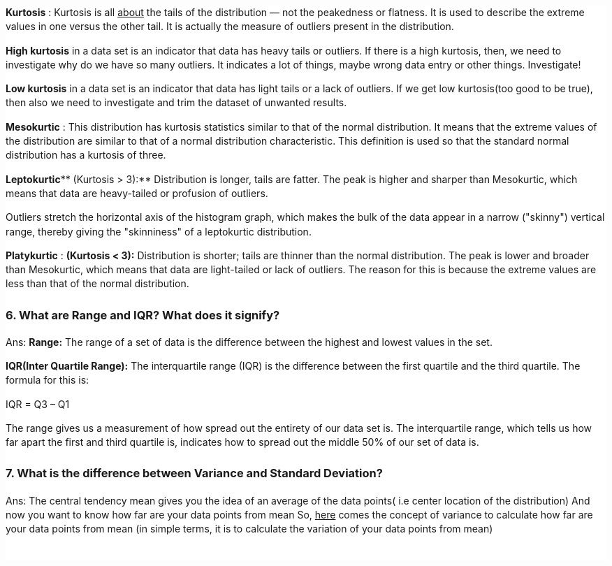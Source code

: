**Kurtosis** : Kurtosis is all <a href="https://web.archive.org/web/20220124040955/https://www.theidioms.com/about/" target="_blank" rel="nofollow">about</a> the tails of the distribution — not the peakedness or flatness. It is used to describe the extreme values in one versus the other tail. It is actually the measure of outliers present in the distribution.

**High kurtosis** in a data set is an indicator that data has heavy tails or outliers. If there is a high kurtosis, then, we need to investigate why do we have so many outliers. It indicates a lot of things, maybe wrong data entry or other things. Investigate!

**Low kurtosis** in a data set is an indicator that data has light tails or a lack of outliers. If we get low kurtosis(too good to be true), then also we need to investigate and trim the dataset of unwanted results.

**Mesokurtic** : This distribution has kurtosis statistics similar to that of the normal distribution. It means that the extreme values of the distribution are similar to that of a normal distribution characteristic. This definition is used so that the standard normal distribution has a kurtosis of three.

**Leptokurtic**** (Kurtosis \> 3):** Distribution is longer, tails are fatter. The peak is higher and sharper than Mesokurtic, which means that data are heavy-tailed or profusion of outliers.

Outliers stretch the horizontal axis of the histogram graph, which makes the bulk of the data appear in a narrow ("skinny") vertical range, thereby giving the "skinniness" of a leptokurtic distribution.

**Platykurtic** : **(Kurtosis \< 3):** Distribution is shorter; tails are thinner than the normal distribution. The peak is lower and broader than Mesokurtic, which means that data are light-tailed or lack of outliers. The reason for this is because the extreme values are less than that of the normal distribution.

### 6. What are Range and IQR? What does it signify?  

Ans: **Range:** The range of a set of data is the difference between the highest and lowest values in the set.

**IQR(Inter Quartile Range):** The interquartile range (IQR) is the difference between the first quartile and the third quartile. The formula for this is:

IQR = Q3 – Q1

The range gives us a measurement of how spread out the entirety of our data set is. The interquartile range, which tells us how far apart the first and third quartile is, indicates how to spread out the middle 50% of our set of data is.

### 7. What is the difference between Variance and Standard Deviation?    


Ans: The central tendency mean gives you the idea of an average of the data points( i.e center location of the distribution) And now you want to know how far are your data points from mean So, [here](https://web.archive.org/web/20220124040955/https://www.theidioms.com/) comes the concept of variance to calculate how far are your data points from mean (in simple terms, it is to calculate the variation of your data points from mean)

<Image src="https://learnbay-wb.s3.ap-south-1.amazonaws.com/main-blog/blog/iqs-2.png" alt="" style="width:100%" class="img"/>

